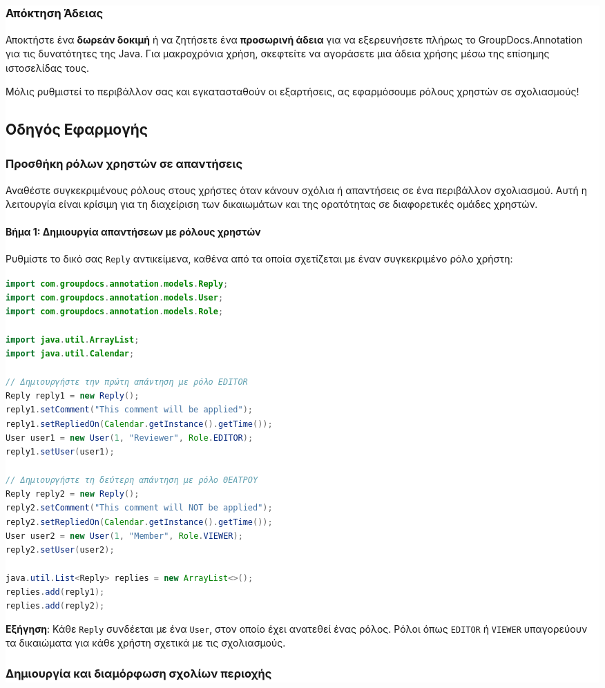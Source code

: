 ### Απόκτηση Άδειας

Αποκτήστε ένα **δωρεάν δοκιμή** ή να ζητήσετε ένα **προσωρινή άδεια** για να εξερευνήσετε πλήρως το GroupDocs.Annotation για τις δυνατότητες της Java. Για μακροχρόνια χρήση, σκεφτείτε να αγοράσετε μια άδεια χρήσης μέσω της επίσημης ιστοσελίδας τους.

Μόλις ρυθμιστεί το περιβάλλον σας και εγκατασταθούν οι εξαρτήσεις, ας εφαρμόσουμε ρόλους χρηστών σε σχολιασμούς!

## Οδηγός Εφαρμογής

### Προσθήκη ρόλων χρηστών σε απαντήσεις

Αναθέστε συγκεκριμένους ρόλους στους χρήστες όταν κάνουν σχόλια ή απαντήσεις σε ένα περιβάλλον σχολιασμού. Αυτή η λειτουργία είναι κρίσιμη για τη διαχείριση των δικαιωμάτων και της ορατότητας σε διαφορετικές ομάδες χρηστών.

#### Βήμα 1: Δημιουργία απαντήσεων με ρόλους χρηστών

Ρυθμίστε το δικό σας `Reply` αντικείμενα, καθένα από τα οποία σχετίζεται με έναν συγκεκριμένο ρόλο χρήστη:

```java
import com.groupdocs.annotation.models.Reply;
import com.groupdocs.annotation.models.User;
import com.groupdocs.annotation.models.Role;

import java.util.ArrayList;
import java.util.Calendar;

// Δημιουργήστε την πρώτη απάντηση με ρόλο EDITOR
Reply reply1 = new Reply();
reply1.setComment("This comment will be applied");
reply1.setRepliedOn(Calendar.getInstance().getTime());
User user1 = new User(1, "Reviewer", Role.EDITOR);
reply1.setUser(user1);

// Δημιουργήστε τη δεύτερη απάντηση με ρόλο ΘΕΑΤΡΟΥ
Reply reply2 = new Reply();
reply2.setComment("This comment will NOT be applied");
reply2.setRepliedOn(Calendar.getInstance().getTime());
User user2 = new User(1, "Member", Role.VIEWER);
reply2.setUser(user2);

java.util.List<Reply> replies = new ArrayList<>();
replies.add(reply1);
replies.add(reply2);
```

**Εξήγηση**: Κάθε `Reply` συνδέεται με ένα `User`, στον οποίο έχει ανατεθεί ένας ρόλος. Ρόλοι όπως `EDITOR` ή `VIEWER` υπαγορεύουν τα δικαιώματα για κάθε χρήστη σχετικά με τις σχολιασμούς.

### Δημιουργία και διαμόρφωση σχολίων περιοχής

